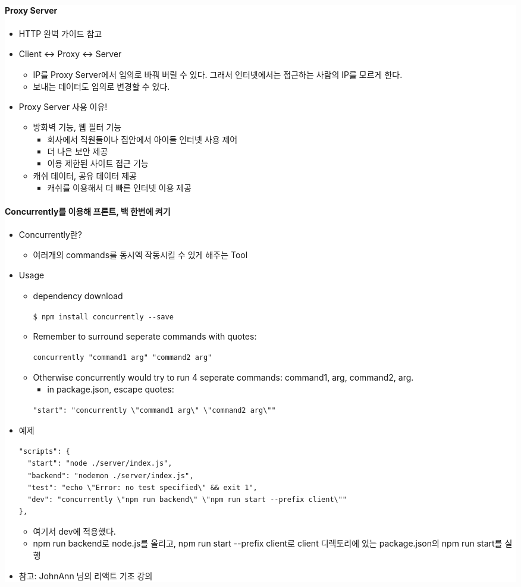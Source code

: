 #### Proxy Server

- HTTP 완벽 가이드 참고
- Client <-> Proxy <-> Server
  - IP를 Proxy Server에서 임의로 바꿔 버릴 수 있다. 그래서 인터넷에서는 접근하는 사람의 IP를 모르게 한다.
  - 보내는 데이터도 임의로 변경할 수 있다.
  
- Proxy Server 사용 이유!
  - 방화벽 기능, 웹 필터 기능
    - 회사에서 직원들이나 집안에서 아이들 인터넷 사용 제어
    - 더 나은 보안 제공
    - 이용 제한된 사이트 접근 기능
  - 캐쉬 데이터, 공유 데이터 제공
    - 캐쉬를 이용해서 더 빠른 인터넷 이용 제공

#### Concurrently를 이용해 프론트, 백 한번에 켜기

- Concurrently란?  
  - 여러개의 commands를 동시엑 작동시킬 수 있게 해주는 Tool
  
- Usage
  - dependency download
    ```
    $ npm install concurrently --save
    ```
  - Remember to surround seperate commands with quotes:
    ```
    concurrently "command1 arg" "command2 arg"
    ```
  - Otherwise concurrently would try to run 4 seperate commands: command1, arg, command2, arg.
    - in package.json, escape quotes:
    ```
    "start": "concurrently \"command1 arg\" \"command2 arg\""
    ```
- 예제
  ```
  "scripts": {
    "start": "node ./server/index.js",
    "backend": "nodemon ./server/index.js",
    "test": "echo \"Error: no test specified\" && exit 1",
    "dev": "concurrently \"npm run backend\" \"npm run start --prefix client\""
  },
  ```
  - 여기서 dev에 적용했다.
  - npm run backend로 node.js를 올리고, npm run start --prefix client로 client 디렉토리에 있는 package.json의 npm run start를 실행

- 참고: JohnAnn 님의 리액트 기초 강의
